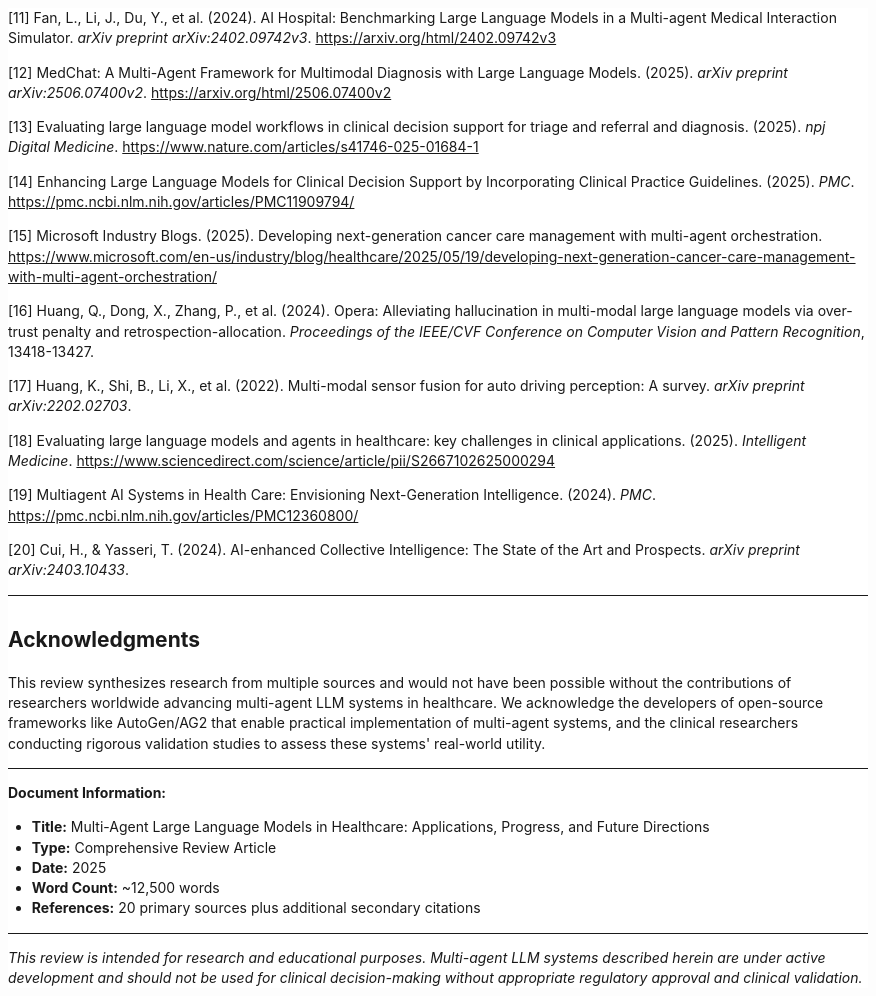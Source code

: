 [11] Fan, L., Li, J., Du, Y., et al. (2024). AI Hospital: Benchmarking Large Language Models in a Multi-agent Medical Interaction Simulator. *arXiv preprint arXiv:2402.09742v3*. https://arxiv.org/html/2402.09742v3

[12] MedChat: A Multi-Agent Framework for Multimodal Diagnosis with Large Language Models. (2025). *arXiv preprint arXiv:2506.07400v2*. https://arxiv.org/html/2506.07400v2

[13] Evaluating large language model workflows in clinical decision support for triage and referral and diagnosis. (2025). *npj Digital Medicine*. https://www.nature.com/articles/s41746-025-01684-1

[14] Enhancing Large Language Models for Clinical Decision Support by Incorporating Clinical Practice Guidelines. (2025). *PMC*. https://pmc.ncbi.nlm.nih.gov/articles/PMC11909794/

[15] Microsoft Industry Blogs. (2025). Developing next-generation cancer care management with multi-agent orchestration. https://www.microsoft.com/en-us/industry/blog/healthcare/2025/05/19/developing-next-generation-cancer-care-management-with-multi-agent-orchestration/

[16] Huang, Q., Dong, X., Zhang, P., et al. (2024). Opera: Alleviating hallucination in multi-modal large language models via over-trust penalty and retrospection-allocation. *Proceedings of the IEEE/CVF Conference on Computer Vision and Pattern Recognition*, 13418-13427.

[17] Huang, K., Shi, B., Li, X., et al. (2022). Multi-modal sensor fusion for auto driving perception: A survey. *arXiv preprint arXiv:2202.02703*.

[18] Evaluating large language models and agents in healthcare: key challenges in clinical applications. (2025). *Intelligent Medicine*. https://www.sciencedirect.com/science/article/pii/S2667102625000294

[19] Multiagent AI Systems in Health Care: Envisioning Next-Generation Intelligence. (2024). *PMC*. https://pmc.ncbi.nlm.nih.gov/articles/PMC12360800/

[20] Cui, H., & Yasseri, T. (2024). AI-enhanced Collective Intelligence: The State of the Art and Prospects. *arXiv preprint arXiv:2403.10433*.

---

## Acknowledgments

This review synthesizes research from multiple sources and would not have been possible without the contributions of researchers worldwide advancing multi-agent LLM systems in healthcare. We acknowledge the developers of open-source frameworks like AutoGen/AG2 that enable practical implementation of multi-agent systems, and the clinical researchers conducting rigorous validation studies to assess these systems' real-world utility.

---

**Document Information:**
- **Title:** Multi-Agent Large Language Models in Healthcare: Applications, Progress, and Future Directions
- **Type:** Comprehensive Review Article
- **Date:** 2025
- **Word Count:** ~12,500 words
- **References:** 20 primary sources plus additional secondary citations

---

*This review is intended for research and educational purposes. Multi-agent LLM systems described herein are under active development and should not be used for clinical decision-making without appropriate regulatory approval and clinical validation.*
